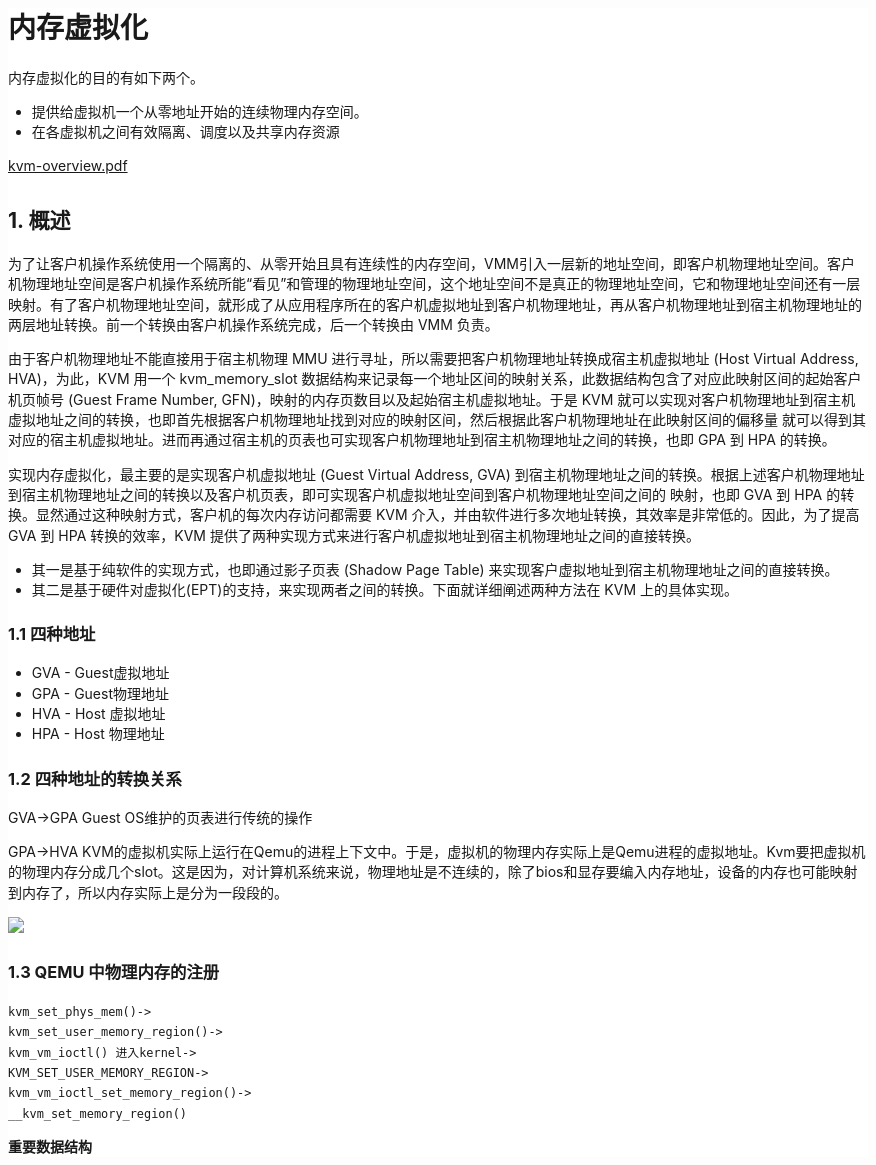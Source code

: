 # 内存虚拟化
内存虚拟化的目的有如下两个。
- 提供给虚拟机一个从零地址开始的连续物理内存空间。
- 在各虚拟机之间有效隔离、调度以及共享内存资源

[kvm-overview.pdf](/kvm_blog/files/virt_mem/kvm-overview.pdf)

## 1. 概述
为了让客户机操作系统使用一个隔离的、从零开始且具有连续性的内存空间，VMM引入一层新的地址空间，即客户机物理地址空间。客户机物理地址空间是客户机操作系统所能“看见”和管理的物理地址空间，这个地址空间不是真正的物理地址空间，它和物理地址空间还有一层映射。有了客户机物理地址空间，就形成了从应用程序所在的客户机虚拟地址到客户机物理地址，再从客户机物理地址到宿主机物理地址的两层地址转换。前一个转换由客户机操作系统完成，后一个转换由 VMM 负责。

由于客户机物理地址不能直接用于宿主机物理 MMU 进行寻址，所以需要把客户机物理地址转换成宿主机虚拟地址 (Host Virtual Address, HVA)，为此，KVM 用一个 kvm_memory_slot 数据结构来记录每一个地址区间的映射关系，此数据结构包含了对应此映射区间的起始客户机页帧号 (Guest Frame Number, GFN)，映射的内存页数目以及起始宿主机虚拟地址。于是 KVM 就可以实现对客户机物理地址到宿主机虚拟地址之间的转换，也即首先根据客户机物理地址找到对应的映射区间，然后根据此客户机物理地址在此映射区间的偏移量 就可以得到其对应的宿主机虚拟地址。进而再通过宿主机的页表也可实现客户机物理地址到宿主机物理地址之间的转换，也即 GPA 到 HPA 的转换。

实现内存虚拟化，最主要的是实现客户机虚拟地址 (Guest Virtual Address, GVA) 到宿主机物理地址之间的转换。根据上述客户机物理地址到宿主机物理地址之间的转换以及客户机页表，即可实现客户机虚拟地址空间到客户机物理地址空间之间的 映射，也即 GVA 到 HPA 的转换。显然通过这种映射方式，客户机的每次内存访问都需要 KVM 介入，并由软件进行多次地址转换，其效率是非常低的。因此，为了提高 GVA 到 HPA 转换的效率，KVM 提供了两种实现方式来进行客户机虚拟地址到宿主机物理地址之间的直接转换。

- 其一是基于纯软件的实现方式，也即通过影子页表 (Shadow Page Table) 来实现客户虚拟地址到宿主机物理地址之间的直接转换。
- 其二是基于硬件对虚拟化(EPT)的支持，来实现两者之间的转换。下面就详细阐述两种方法在 KVM 上的具体实现。

### 1.1 四种地址

- GVA - Guest虚拟地址
- GPA - Guest物理地址
- HVA - Host 虚拟地址
- HPA - Host 物理地址

### 1.2 四种地址的转换关系

GVA->GPA
Guest OS维护的页表进行传统的操作

GPA->HVA
KVM的虚拟机实际上运行在Qemu的进程上下文中。于是，虚拟机的物理内存实际上是Qemu进程的虚拟地址。Kvm要把虚拟机的物理内存分成几个slot。这是因为，对计算机系统来说，物理地址是不连续的，除了bios和显存要编入内存地址，设备的内存也可能映射到内存了，所以内存实际上是分为一段段的。

![](/kvm_blog/files/virt_mem/gpatohva.png)

### 1.3 QEMU 中物理内存的注册

	kvm_set_phys_mem()->
	kvm_set_user_memory_region()->
	kvm_vm_ioctl() 进入kernel->
	KVM_SET_USER_MEMORY_REGION->
	kvm_vm_ioctl_set_memory_region()->
	__kvm_set_memory_region()

**重要数据结构**
